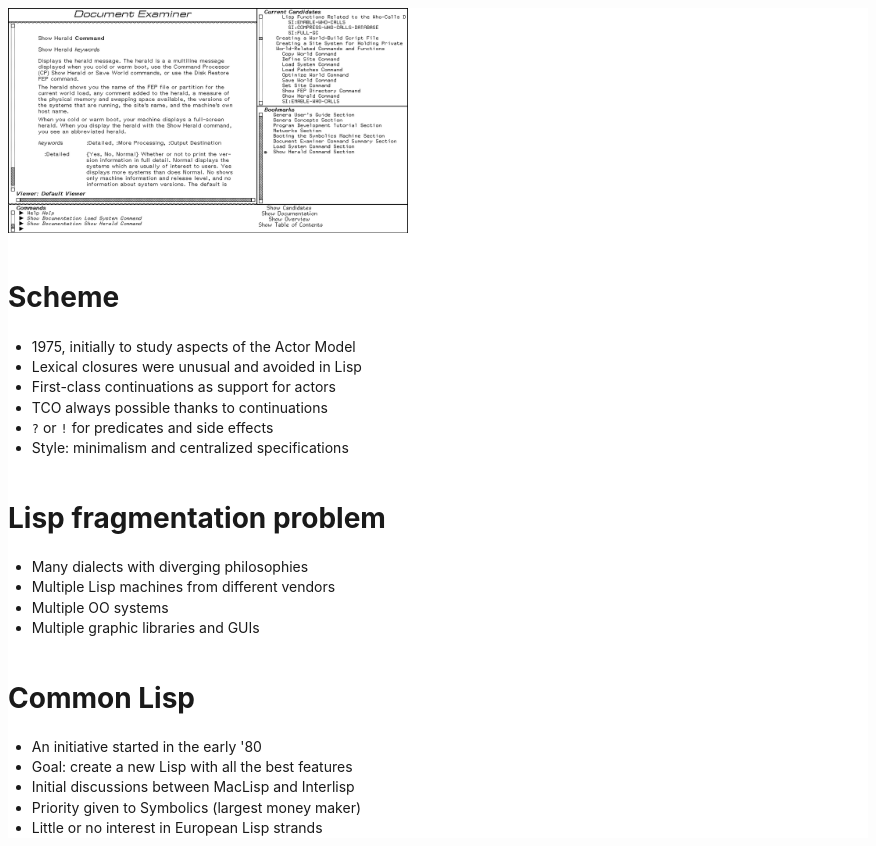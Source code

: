<img src="https://raw.githubusercontent.com/reborg/lisp-history-talk/master/20220607-lnd-clojurians/media/symbolics-examiner.png" width="400">

# Scheme

* 1975, initially to study aspects of the Actor Model
* Lexical closures were unusual and avoided in Lisp
* First-class continuations as support for actors
* TCO always possible thanks to continuations
* `?` or `!` for predicates and side effects
* Style: minimalism and centralized specifications

# Lisp fragmentation problem

* Many dialects with diverging philosophies
* Multiple Lisp machines from different vendors
* Multiple OO systems
* Multiple graphic libraries and GUIs

# Common Lisp

* An initiative started in the early '80
* Goal: create a new Lisp with all the best features
* Initial discussions between MacLisp and Interlisp
* Priority given to Symbolics (largest money maker)
* Little or no interest in European Lisp strands
